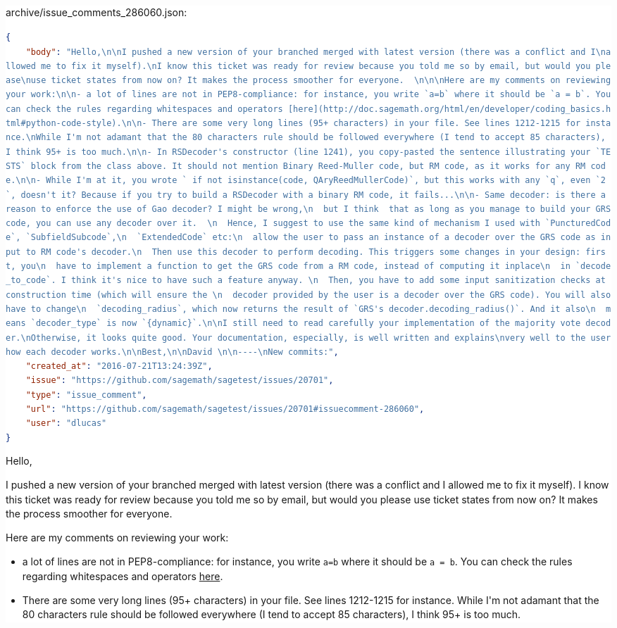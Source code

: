 archive/issue_comments_286060.json:
```json
{
    "body": "Hello,\n\nI pushed a new version of your branched merged with latest version (there was a conflict and I\nallowed me to fix it myself).\nI know this ticket was ready for review because you told me so by email, but would you please\nuse ticket states from now on? It makes the process smoother for everyone.  \n\n\nHere are my comments on reviewing your work:\n\n- a lot of lines are not in PEP8-compliance: for instance, you write `a=b` where it should be `a = b`. You can check the rules regarding whitespaces and operators [here](http://doc.sagemath.org/html/en/developer/coding_basics.html#python-code-style).\n\n- There are some very long lines (95+ characters) in your file. See lines 1212-1215 for instance.\nWhile I'm not adamant that the 80 characters rule should be followed everywhere (I tend to accept 85 characters), I think 95+ is too much.\n\n- In RSDecoder's constructor (line 1241), you copy-pasted the sentence illustrating your `TESTS` block from the class above. It should not mention Binary Reed-Muller code, but RM code, as it works for any RM code.\n\n- While I'm at it, you wrote ` if not isinstance(code, QAryReedMullerCode)`, but this works with any `q`, even `2`, doesn't it? Because if you try to build a RSDecoder with a binary RM code, it fails...\n\n- Same decoder: is there a reason to enforce the use of Gao decoder? I might be wrong,\n  but I think  that as long as you manage to build your GRS code, you can use any decoder over it.  \n  Hence, I suggest to use the same kind of mechanism I used with `PuncturedCode`, `SubfieldSubcode`,\n  `ExtendedCode` etc:\n  allow the user to pass an instance of a decoder over the GRS code as input to RM code's decoder.\n  Then use this decoder to perform decoding. This triggers some changes in your design: first, you\n  have to implement a function to get the GRS code from a RM code, instead of computing it inplace\n  in `decode_to_code`. I think it's nice to have such a feature anyway. \n  Then, you have to add some input sanitization checks at construction time (which will ensure the \n  decoder provided by the user is a decoder over the GRS code). You will also have to change\n  `decoding_radius`, which now returns the result of `GRS's decoder.decoding_radius()`. And it also\n  means `decoder_type` is now `{dynamic}`.\n\nI still need to read carefully your implementation of the majority vote decoder.\nOtherwise, it looks quite good. Your documentation, especially, is well written and explains\nvery well to the user how each decoder works.\n\nBest,\n\nDavid \n\n----\nNew commits:",
    "created_at": "2016-07-21T13:24:39Z",
    "issue": "https://github.com/sagemath/sagetest/issues/20701",
    "type": "issue_comment",
    "url": "https://github.com/sagemath/sagetest/issues/20701#issuecomment-286060",
    "user": "dlucas"
}
```

Hello,

I pushed a new version of your branched merged with latest version (there was a conflict and I
allowed me to fix it myself).
I know this ticket was ready for review because you told me so by email, but would you please
use ticket states from now on? It makes the process smoother for everyone.  


Here are my comments on reviewing your work:

- a lot of lines are not in PEP8-compliance: for instance, you write `a=b` where it should be `a = b`. You can check the rules regarding whitespaces and operators [here](http://doc.sagemath.org/html/en/developer/coding_basics.html#python-code-style).

- There are some very long lines (95+ characters) in your file. See lines 1212-1215 for instance.
While I'm not adamant that the 80 characters rule should be followed everywhere (I tend to accept 85 characters), I think 95+ is too much.
